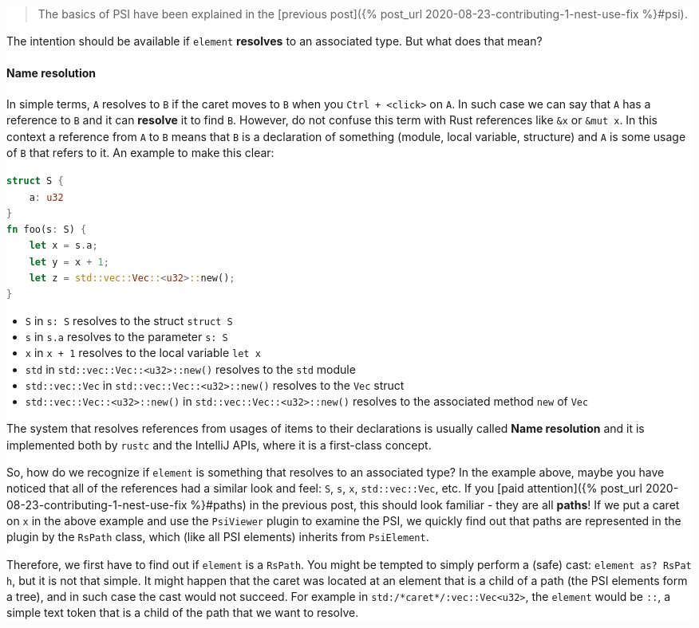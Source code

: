 
> The basics of PSI have been explained in the [previous post]({% post_url 2020-08-23-contributing-1-nest-use-fix %}#psi).

The intention should be available if `element` **resolves** to an associated type. But what does that mean?

#### Name resolution
In simple terms, `A` resolves to `B` if the caret moves to `B` when you `Ctrl + <click>` on `A`. In such
case we can say that `A` has a reference to `B` and it can **resolve** it to find `B`. However, do not
confuse this term with Rust references like `&x` or `&mut x`. In this context a reference from `A` to
`B` means that `B` is a declaration of something (module, local variable, structure) and
`A` is some usage of `B` that refers to it. An example to make this clear:
```rust
struct S {
    a: u32
}
fn foo(s: S) {
    let x = s.a;
    let y = x + 1;
    let z = std::vec::Vec::<u32>::new();
}
```

- `S` in `s: S` resolves to the struct `struct S`
- `s` in `s.a` resolves to the parameter `s: S`
- `x` in `x + 1` resolves to the local variable `let x`
- `std` in `std::vec::Vec::<u32>::new()` resolves to the `std` module
- `std::vec::Vec` in `std::vec::Vec::<u32>::new()` resolves to the `Vec` struct
- `std::vec::Vec::<u32>::new()` in `std::vec::Vec::<u32>::new()` resolves to the associated method `new` of `Vec`

The system that resolves references from usages of items to their declarations is usually called
**Name resolution** and it is implemented both by `rustc` and the IntelliJ APIs, where it is a first-class
concept. 

So, how do we recognize if `element` is something that resolves to an associated type? In the example
above, maybe you have noticed that all of the references had a similar look and feel: `S`, `s`, `x`,
`std::vec::Vec`, etc. If you [paid attention]({% post_url 2020-08-23-contributing-1-nest-use-fix %}#paths)
in the previous post, this should look familiar - they are all **paths**! If we put a caret on `x`
in the above example and use the `PsiViewer` plugin to examine the PSI, we quickly find out that paths
are represented in the plugin by the `RsPath` class, which (like all PSI elements) inherits from `PsiElement`.

Therefore, we first have to find out if `element` is a `RsPath`. You might be tempted to simply perform
a (safe) cast: `element as? RsPath`, but it is not that simple. It might happen that the caret was located at
an element that is a child of a path (the PSI elements form a tree), and in such case the cast would not succeed.
For example in `std:/*caret*/:vec::Vec<u32>`, the `element` would be `::`, a simple text token that is a child
of the path that we want to resolve.
